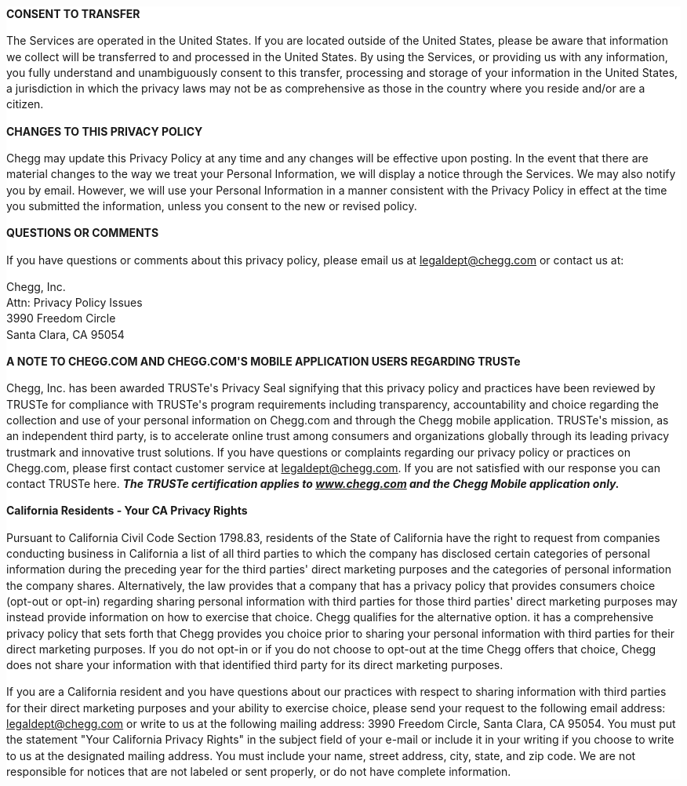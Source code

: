 **CONSENT TO TRANSFER**

The Services are operated in the United States. If you are located outside of the United States, please be aware that information we collect will be transferred to and processed in the United States. By using the Services, or providing us with any information, you fully understand and unambiguously consent to this transfer, processing and storage of your information in the United States, a jurisdiction in which the privacy laws may not be as comprehensive as those in the country where you reside and/or are a citizen.

**CHANGES TO THIS PRIVACY POLICY**

Chegg may update this Privacy Policy at any time and any changes will be effective upon posting. In the event that there are material changes to the way we treat your Personal Information, we will display a notice through the Services. We may also notify you by email. However, we will use your Personal Information in a manner consistent with the Privacy Policy in effect at the time you submitted the information, unless you consent to the new or revised policy.

**QUESTIONS OR COMMENTS**

If you have questions or comments about this privacy policy, please email us at legaldept@chegg.com or contact us at:

Chegg, Inc.  
Attn: Privacy Policy Issues  
3990 Freedom Circle  
Santa Clara, CA 95054  
  

**A NOTE TO CHEGG.COM AND CHEGG.COM'S MOBILE APPLICATION USERS REGARDING TRUSTe**

Chegg, Inc. has been awarded TRUSTe's Privacy Seal signifying that this privacy policy and practices have been reviewed by TRUSTe for compliance with TRUSTe's program requirements including transparency, accountability and choice regarding the collection and use of your personal information on Chegg.com and through the Chegg mobile application. TRUSTe's mission, as an independent third party, is to accelerate online trust among consumers and organizations globally through its leading privacy trustmark and innovative trust solutions. If you have questions or complaints regarding our privacy policy or practices on Chegg.com, please first contact customer service at legaldept@chegg.com. If you are not satisfied with our response you can contact TRUSTe here. **_The TRUSTe certification applies to www.chegg.com and the Chegg Mobile application only._**

**California Residents - Your CA Privacy Rights**

Pursuant to California Civil Code Section 1798.83, residents of the State of California have the right to request from companies conducting business in California a list of all third parties to which the company has disclosed certain categories of personal information during the preceding year for the third parties' direct marketing purposes and the categories of personal information the company shares. Alternatively, the law provides that a company that has a privacy policy that provides consumers choice (opt-out or opt-in) regarding sharing personal information with third parties for those third parties' direct marketing purposes may instead provide information on how to exercise that choice. Chegg qualifies for the alternative option. it has a comprehensive privacy policy that sets forth that Chegg provides you choice prior to sharing your personal information with third parties for their direct marketing purposes. If you do not opt-in or if you do not choose to opt-out at the time Chegg offers that choice, Chegg does not share your information with that identified third party for its direct marketing purposes.

If you are a California resident and you have questions about our practices with respect to sharing information with third parties for their direct marketing purposes and your ability to exercise choice, please send your request to the following email address: legaldept@chegg.com or write to us at the following mailing address: 3990 Freedom Circle, Santa Clara, CA 95054. You must put the statement "Your California Privacy Rights" in the subject field of your e-mail or include it in your writing if you choose to write to us at the designated mailing address. You must include your name, street address, city, state, and zip code. We are not responsible for notices that are not labeled or sent properly, or do not have complete information.